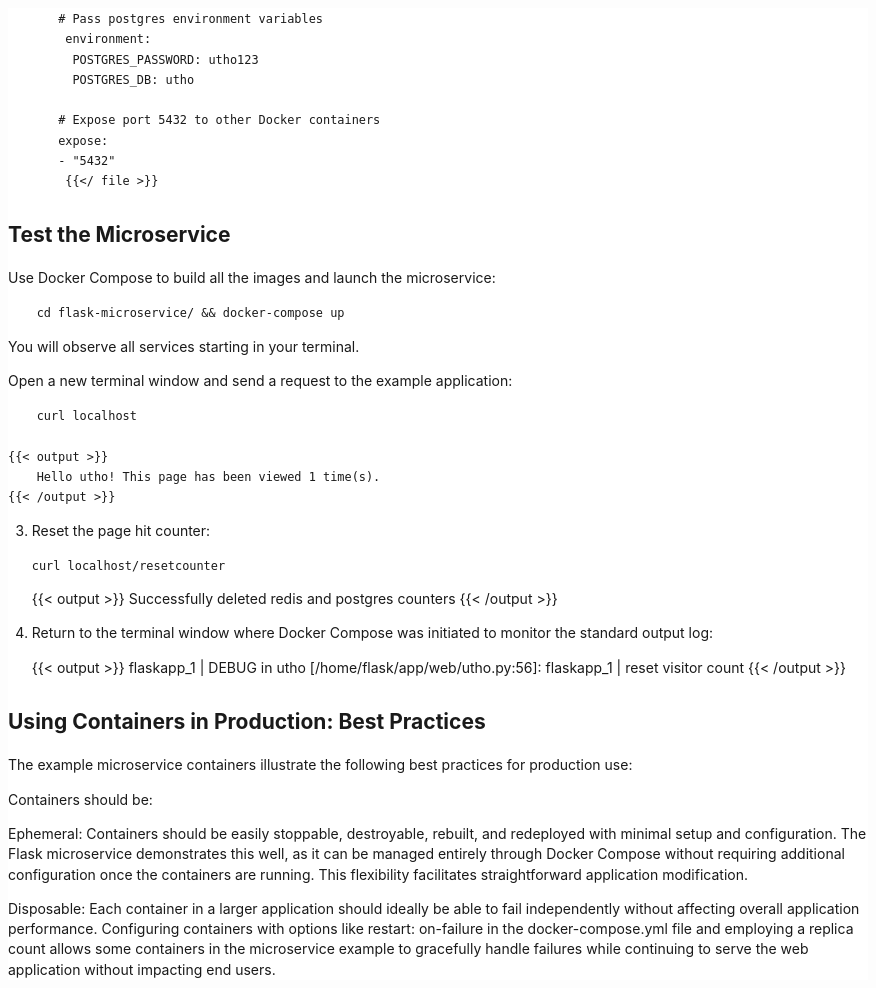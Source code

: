            # Pass postgres environment variables
            environment:
             POSTGRES_PASSWORD: utho123
             POSTGRES_DB: utho

           # Expose port 5432 to other Docker containers
           expose:
           - "5432"
            {{</ file >}}

## Test the Microservice

Use Docker Compose to build all the images and launch the microservice:

        cd flask-microservice/ && docker-compose up

You will observe all services starting in your terminal.

Open a new terminal window and send a request to the example application:

        curl localhost

    {{< output >}}
        Hello utho! This page has been viewed 1 time(s).
    {{< /output >}}

3.  Reset the page hit counter:

        curl localhost/resetcounter

      {{< output >}}
       Successfully deleted redis and postgres counters
      {{< /output >}}

4.  Return to the terminal window where Docker Compose was initiated to monitor the standard output log:

    {{< output >}}
   flaskapp_1  | DEBUG in utho [/home/flask/app/web/utho.py:56]:
   flaskapp_1  | reset visitor count
   {{< /output >}}

## Using Containers in Production: Best Practices

The example microservice containers illustrate the following best practices for production use:

Containers should be:

Ephemeral: Containers should be easily stoppable, destroyable, rebuilt, and redeployed with minimal setup and configuration. The Flask microservice demonstrates this well, as it can be managed entirely through Docker Compose without requiring additional configuration once the containers are running. This flexibility facilitates straightforward application modification.

Disposable: Each container in a larger application should ideally be able to fail independently without affecting overall application performance. Configuring containers with options like restart: on-failure in the docker-compose.yml file and employing a replica count allows some containers in the microservice example to gracefully handle failures while continuing to serve the web application without impacting end users.
